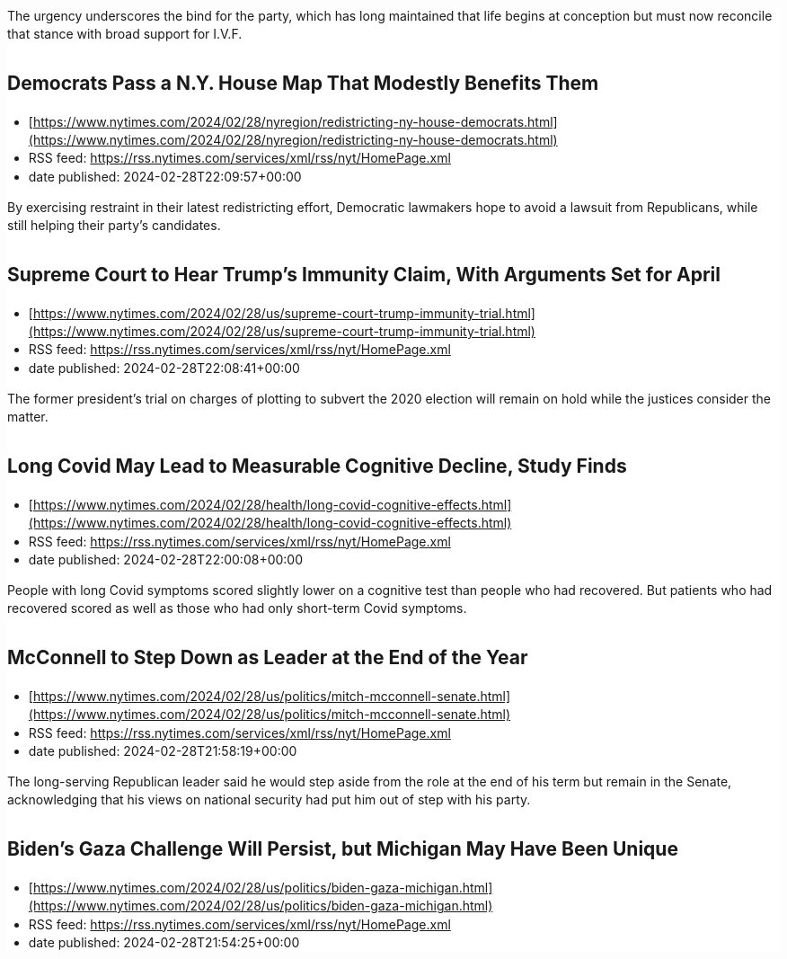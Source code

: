 The urgency underscores the bind for the party, which has long maintained that life begins at conception but must now reconcile that stance with broad support for I.V.F.

## Democrats Pass a N.Y. House Map That Modestly Benefits Them
 - [https://www.nytimes.com/2024/02/28/nyregion/redistricting-ny-house-democrats.html](https://www.nytimes.com/2024/02/28/nyregion/redistricting-ny-house-democrats.html)
 - RSS feed: https://rss.nytimes.com/services/xml/rss/nyt/HomePage.xml
 - date published: 2024-02-28T22:09:57+00:00

By exercising restraint in their latest redistricting effort, Democratic lawmakers hope to avoid a lawsuit from Republicans, while still helping their party’s candidates.

## Supreme Court to Hear Trump’s Immunity Claim, With Arguments Set for April
 - [https://www.nytimes.com/2024/02/28/us/supreme-court-trump-immunity-trial.html](https://www.nytimes.com/2024/02/28/us/supreme-court-trump-immunity-trial.html)
 - RSS feed: https://rss.nytimes.com/services/xml/rss/nyt/HomePage.xml
 - date published: 2024-02-28T22:08:41+00:00

The former president’s trial on charges of plotting to subvert the 2020 election will remain on hold while the justices consider the matter.

## Long Covid May Lead to Measurable Cognitive Decline, Study Finds
 - [https://www.nytimes.com/2024/02/28/health/long-covid-cognitive-effects.html](https://www.nytimes.com/2024/02/28/health/long-covid-cognitive-effects.html)
 - RSS feed: https://rss.nytimes.com/services/xml/rss/nyt/HomePage.xml
 - date published: 2024-02-28T22:00:08+00:00

People with long Covid symptoms scored slightly lower on a cognitive test than people who had recovered. But patients who had recovered scored as well as those who had only short-term Covid symptoms.

## McConnell to Step Down as Leader at the End of the Year
 - [https://www.nytimes.com/2024/02/28/us/politics/mitch-mcconnell-senate.html](https://www.nytimes.com/2024/02/28/us/politics/mitch-mcconnell-senate.html)
 - RSS feed: https://rss.nytimes.com/services/xml/rss/nyt/HomePage.xml
 - date published: 2024-02-28T21:58:19+00:00

The long-serving Republican leader said he would step aside from the role at the end of his term but remain in the Senate, acknowledging that his views on national security had put him out of step with his party.

## Biden’s Gaza Challenge Will Persist, but Michigan May Have Been Unique
 - [https://www.nytimes.com/2024/02/28/us/politics/biden-gaza-michigan.html](https://www.nytimes.com/2024/02/28/us/politics/biden-gaza-michigan.html)
 - RSS feed: https://rss.nytimes.com/services/xml/rss/nyt/HomePage.xml
 - date published: 2024-02-28T21:54:25+00:00
